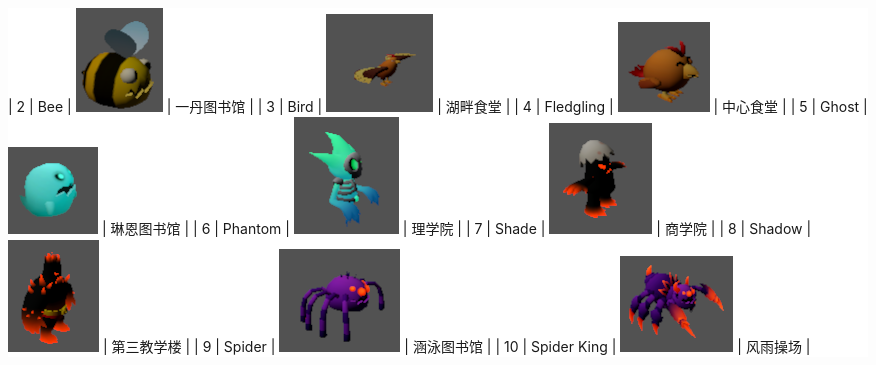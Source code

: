 |  2   |     Bee     | ![image-20240528104849122](./images/image-20240528104849122.png) | 一丹图书馆 |
|  3   |    Bird     | ![image-20240528104912197](./images/image-20240528104912197.png) |  湖畔食堂  |
|  4   |  Fledgling  | ![image-20240528104942074](./images/image-20240528104942074.png) |  中心食堂  |
|  5   |    Ghost    | ![image-20240528104953913](./images/image-20240528104953913.png) | 琳恩图书馆 |
|  6   |   Phantom   | ![image-20240528105000947](./images/image-20240528105000947.png) |   理学院   |
|  7   |    Shade    | ![image-20240528105010759](./images/image-20240528105010759.png) |   商学院   |
|  8   |   Shadow    | ![image-20240528105024866](./images/image-20240528105024866.png) | 第三教学楼 |
|  9   |   Spider    | ![image-20240528105037527](./images/image-20240528105037527.png) | 涵泳图书馆 |
|  10  | Spider King | ![image-20240528105048978](./images/image-20240528105048978.png) |  风雨操场  |